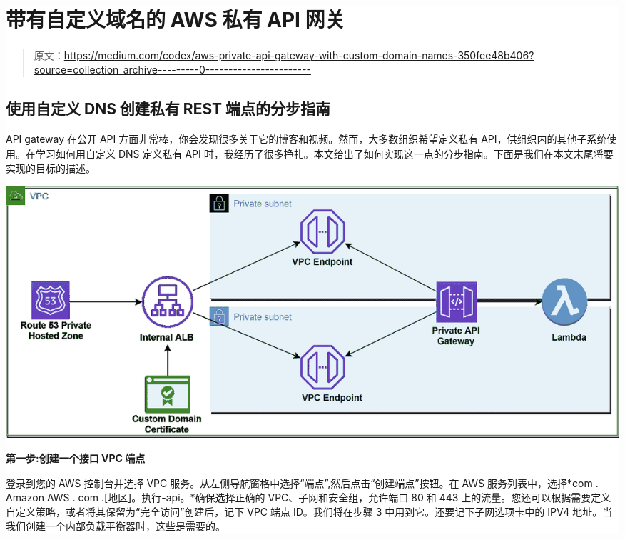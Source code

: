 # 带有自定义域名的 AWS 私有 API 网关

> 原文：<https://medium.com/codex/aws-private-api-gateway-with-custom-domain-names-350fee48b406?source=collection_archive---------0----------------------->

## **使用自定义 DNS 创建私有 REST 端点的分步指南**

API gateway 在公开 API 方面非常棒，你会发现很多关于它的博客和视频。然而，大多数组织希望定义私有 API，供组织内的其他子系统使用。在学习如何用自定义 DNS 定义私有 API 时，我经历了很多挣扎。本文给出了如何实现这一点的分步指南。下面是我们在本文末尾将要实现的目标的描述。

![](img/97f93a5e56d334f2d9febc95e0fbad82.png)

**第一步:创建一个接口 VPC 端点**

登录到您的 AWS 控制台并选择 VPC 服务。从左侧导航窗格中选择“端点”,然后点击“创建端点”按钮。在 AWS 服务列表中，选择*com . Amazon AWS . com .[地区]。执行-api。*确保选择正确的 VPC、子网和安全组，允许端口 80 和 443 上的流量。您还可以根据需要定义自定义策略，或者将其保留为“完全访问”创建后，记下 VPC 端点 ID。我们将在步骤 3 中用到它。还要记下子网选项卡中的 IPV4 地址。当我们创建一个内部负载平衡器时，这些是需要的。

